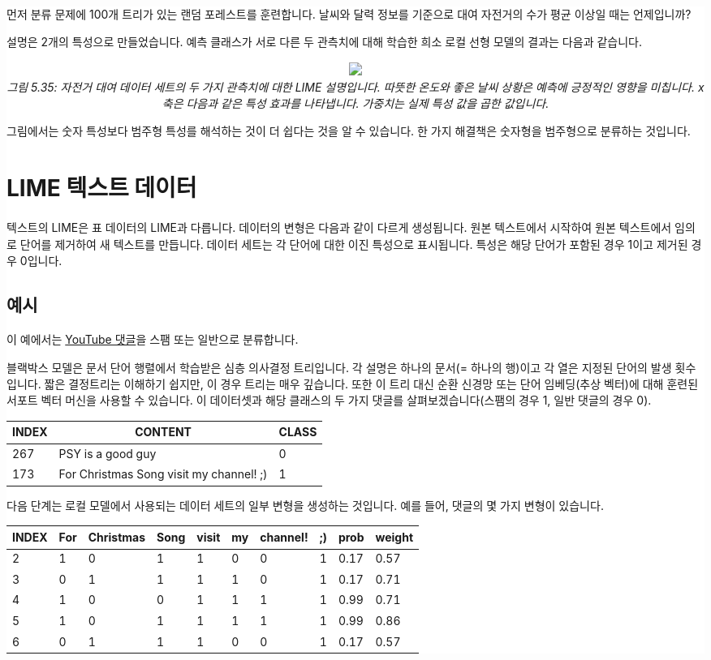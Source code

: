
먼저 분류 문제에 100개 트리가 있는 랜덤 포레스트를 훈련합니다.
날씨와 달력 정보를 기준으로 대여 자전거의 수가 평균 이상일 때는 언제입니까?

설명은 2개의 특성으로 만들었습니다.
예측 클래스가 서로 다른 두 관측치에 대해 학습한 희소 로컬 선형 모델의 결과는 다음과 같습니다.

<p align='center'>
    <img src='https://christophm.github.io/interpretable-ml-book/images/lime-tabular-example-explain-plot-1-1.png'><br>
    <i>그림 5.35: 자전거 대여 데이터 세트의 두 가지 관측치에 대한 LIME 설명입니다. 따뜻한 온도와 좋은 날씨 상황은 예측에 긍정적인 영향을 미칩니다. x축은 다음과 같은 특성 효과를 나타냅니다. 가중치는 실제 특성 값을 곱한 값입니다.</i>
</p>

그림에서는 숫자 특성보다 범주형 특성를 해석하는 것이 더 쉽다는 것을 알 수 있습니다.
한 가지 해결책은 숫자형을 범주형으로 분류하는 것입니다.


# LIME 텍스트 데이터

텍스트의 LIME은 표 데이터의 LIME과 다릅니다.
데이터의 변형은 다음과 같이 다르게 생성됩니다.
원본 텍스트에서 시작하여 원본 텍스트에서 임의로 단어를 제거하여 새 텍스트를 만듭니다.
데이터 세트는 각 단어에 대한 이진 특성으로 표시됩니다.
특성은 해당 단어가 포함된 경우 1이고 제거된 경우 0입니다.

## 예시

이 예에서는 [YouTube 댓글](https://tootouch.github.io/IML/youtube_spam_comments/)을 스팸 또는 일반으로 분류합니다.

블랙박스 모델은 문서 단어 행렬에서 학습받은 심층 의사결정 트리입니다.
각 설명은 하나의 문서(= 하나의 행)이고 각 열은 지정된 단어의 발생 횟수입니다.
짧은 결정트리는 이해하기 쉽지만, 이 경우 트리는 매우 깊습니다.
또한 이 트리 대신 순환 신경망 또는 단어 임베딩(추상 벡터)에 대해 훈련된 서포트 벡터 머신을 사용할 수 있습니다.
이 데이터셋과 해당 클래스의 두 가지 댓글를 살펴보겠습니다(스팸의 경우 1, 일반 댓글의 경우 0).

| INDEX | CONTENT                                 | CLASS |
| ----- | --------------------------------------- | ----- |
| 267   | PSY is a good guy                       | 0     |
| 173   | For Christmas Song visit my channel! ;) | 1     |


다음 단계는 로컬 모델에서 사용되는 데이터 세트의 일부 변형을 생성하는 것입니다.
예를 들어, 댓글의 몇 가지 변형이 있습니다.

| INDEX | For | Christmas | Song | visit | my  | channel! | ;)  | prob | weight |
| ----- | --- | --------- | ---- | ----- | --- | -------- | --- | ---- | ------ |
| 2     | 1   | 0         | 1    | 1     | 0   | 0        | 1   | 0.17 | 0.57   |
| 3     | 0   | 1         | 1    | 1     | 1   | 0        | 1   | 0.17 | 0.71   |
| 4     | 1   | 0         | 0    | 1     | 1   | 1        | 1   | 0.99 | 0.71   |
| 5     | 1   | 0         | 1    | 1     | 1   | 1        | 1   | 0.99 | 0.86   |
| 6     | 0   | 1         | 1    | 1     | 0   | 0        | 1   | 0.17 | 0.57   |
